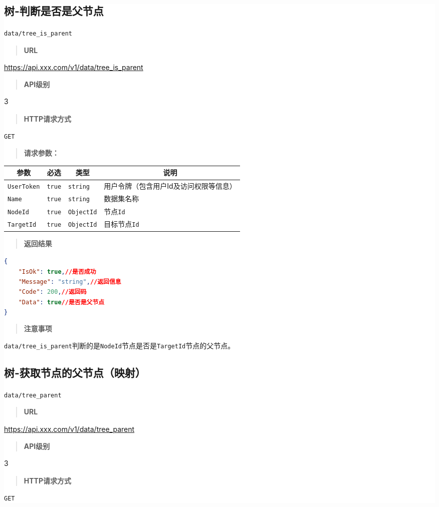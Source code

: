 ## 树-判断是否是父节点

`data/tree_is_parent`

> **URL**

https://api.xxx.com/v1/data/tree_is_parent

> **API级别**

3

> **HTTP请求方式**

`GET`

> **请求参数：**

| 参数          | 必选     | 类型         | 说明                   |
| ----------- | ------ | ---------- | -------------------- |
| `UserToken` | `true` | `string`   | 用户令牌（包含用户Id及访问权限等信息） |
| `Name`      | `true` | `string`   | 数据集名称                |
| `NodeId`    | `true` | `ObjectId` | 节点`Id`               |
| `TargetId`  | `true` | `ObjectId` | 目标节点`Id`             |

> **返回结果**

```json
{
    "IsOk": true,//是否成功
    "Message": "string",//返回信息
    "Code": 200,//返回码
    "Data": true//是否是父节点
}
```

> **注意事项**

`data/tree_is_parent`判断的是`NodeId`节点是否是`TargetId`节点的父节点。

## 树-获取节点的父节点（映射）

`data/tree_parent`

> **URL**

https://api.xxx.com/v1/data/tree_parent

> **API级别**

3

> **HTTP请求方式**

`GET`
